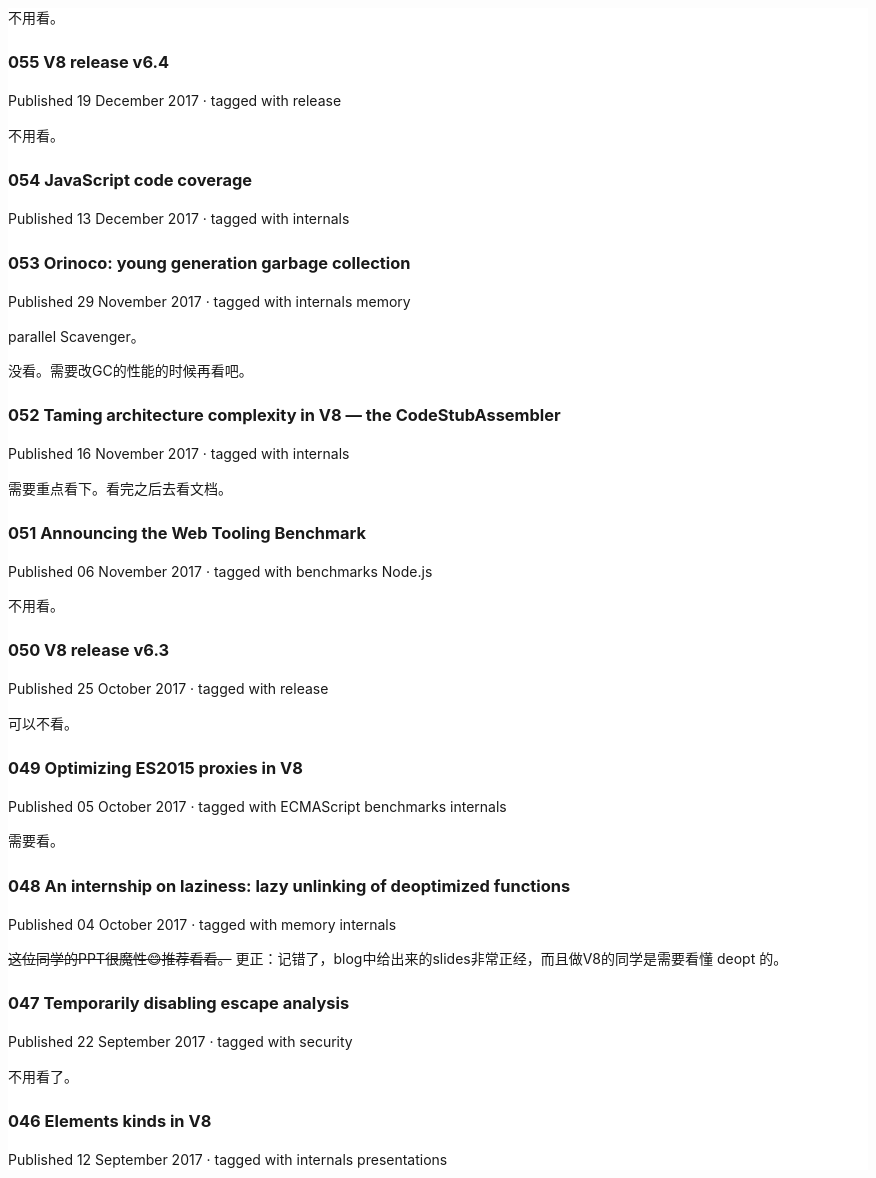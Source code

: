 不用看。

### 055 V8 release v6.4
Published 19 December 2017 · tagged with release

不用看。

### 054 JavaScript code coverage
Published 13 December 2017 · tagged with internals


### 053 Orinoco: young generation garbage collection
Published 29 November 2017 · tagged with internals memory

parallel Scavenger。

没看。需要改GC的性能的时候再看吧。

### 052 Taming architecture complexity in V8 — the CodeStubAssembler
Published 16 November 2017 · tagged with internals

需要重点看下。看完之后去看文档。

### 051 Announcing the Web Tooling Benchmark
Published 06 November 2017 · tagged with benchmarks Node.js

不用看。

### 050 V8 release v6.3
Published 25 October 2017 · tagged with release

可以不看。

### 049 Optimizing ES2015 proxies in V8
Published 05 October 2017 · tagged with ECMAScript benchmarks internals

需要看。

### 048 An internship on laziness: lazy unlinking of deoptimized functions
Published 04 October 2017 · tagged with memory internals

~~这位同学的PPT很魔性😄推荐看看。~~
更正：记错了，blog中给出来的slides非常正经，而且做V8的同学是需要看懂 deopt 的。

### 047 Temporarily disabling escape analysis
Published 22 September 2017 · tagged with security

不用看了。

### 046 Elements kinds in V8
Published 12 September 2017 · tagged with internals presentations
